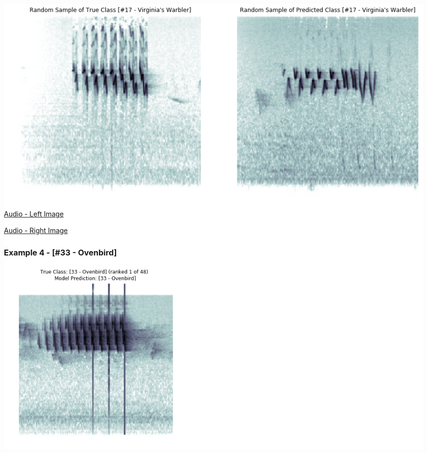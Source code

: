 ![Samples 14](/samples/duo_14.png)
[Audio - Left Image](/samples/wav/17_2.wav)

[Audio - Right Image](/samples/wav/17_1.wav)


### Example 4 - [\#33 - Ovenbird]
<img src="/samples/sample_23.png" width="355">
